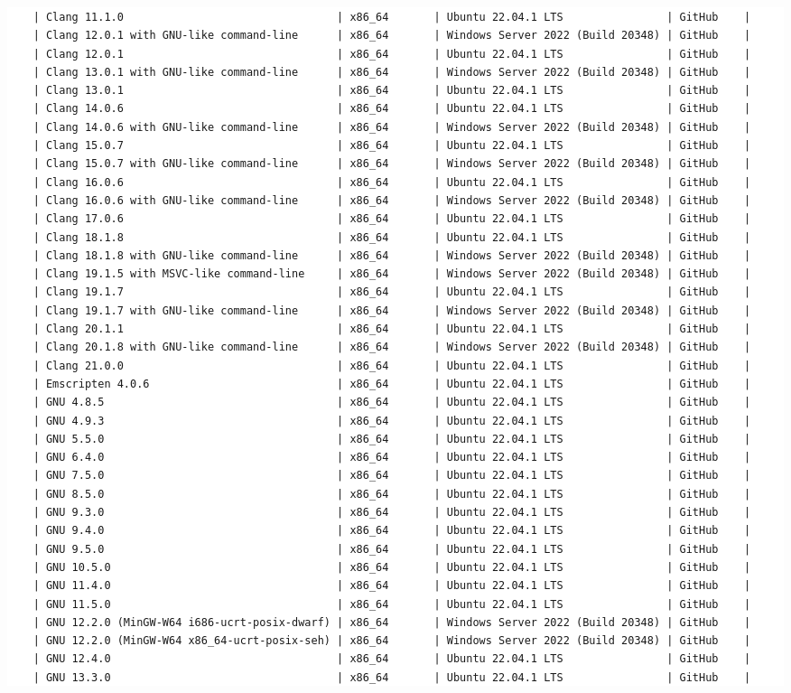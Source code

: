         | Clang 11.1.0                                 | x86_64       | Ubuntu 22.04.1 LTS                | GitHub    |
        | Clang 12.0.1 with GNU-like command-line      | x86_64       | Windows Server 2022 (Build 20348) | GitHub    |
        | Clang 12.0.1                                 | x86_64       | Ubuntu 22.04.1 LTS                | GitHub    |
        | Clang 13.0.1 with GNU-like command-line      | x86_64       | Windows Server 2022 (Build 20348) | GitHub    |
        | Clang 13.0.1                                 | x86_64       | Ubuntu 22.04.1 LTS                | GitHub    |
        | Clang 14.0.6                                 | x86_64       | Ubuntu 22.04.1 LTS                | GitHub    |
        | Clang 14.0.6 with GNU-like command-line      | x86_64       | Windows Server 2022 (Build 20348) | GitHub    |
        | Clang 15.0.7                                 | x86_64       | Ubuntu 22.04.1 LTS                | GitHub    |
        | Clang 15.0.7 with GNU-like command-line      | x86_64       | Windows Server 2022 (Build 20348) | GitHub    |
        | Clang 16.0.6                                 | x86_64       | Ubuntu 22.04.1 LTS                | GitHub    |
        | Clang 16.0.6 with GNU-like command-line      | x86_64       | Windows Server 2022 (Build 20348) | GitHub    |
        | Clang 17.0.6                                 | x86_64       | Ubuntu 22.04.1 LTS                | GitHub    |
        | Clang 18.1.8                                 | x86_64       | Ubuntu 22.04.1 LTS                | GitHub    |
        | Clang 18.1.8 with GNU-like command-line      | x86_64       | Windows Server 2022 (Build 20348) | GitHub    |
        | Clang 19.1.5 with MSVC-like command-line     | x86_64       | Windows Server 2022 (Build 20348) | GitHub    |
        | Clang 19.1.7                                 | x86_64       | Ubuntu 22.04.1 LTS                | GitHub    |
        | Clang 19.1.7 with GNU-like command-line      | x86_64       | Windows Server 2022 (Build 20348) | GitHub    |
        | Clang 20.1.1                                 | x86_64       | Ubuntu 22.04.1 LTS                | GitHub    |
        | Clang 20.1.8 with GNU-like command-line      | x86_64       | Windows Server 2022 (Build 20348) | GitHub    |
        | Clang 21.0.0                                 | x86_64       | Ubuntu 22.04.1 LTS                | GitHub    |
        | Emscripten 4.0.6                             | x86_64       | Ubuntu 22.04.1 LTS                | GitHub    |
        | GNU 4.8.5                                    | x86_64       | Ubuntu 22.04.1 LTS                | GitHub    |
        | GNU 4.9.3                                    | x86_64       | Ubuntu 22.04.1 LTS                | GitHub    |
        | GNU 5.5.0                                    | x86_64       | Ubuntu 22.04.1 LTS                | GitHub    |
        | GNU 6.4.0                                    | x86_64       | Ubuntu 22.04.1 LTS                | GitHub    |
        | GNU 7.5.0                                    | x86_64       | Ubuntu 22.04.1 LTS                | GitHub    |
        | GNU 8.5.0                                    | x86_64       | Ubuntu 22.04.1 LTS                | GitHub    |
        | GNU 9.3.0                                    | x86_64       | Ubuntu 22.04.1 LTS                | GitHub    |
        | GNU 9.4.0                                    | x86_64       | Ubuntu 22.04.1 LTS                | GitHub    |
        | GNU 9.5.0                                    | x86_64       | Ubuntu 22.04.1 LTS                | GitHub    |
        | GNU 10.5.0                                   | x86_64       | Ubuntu 22.04.1 LTS                | GitHub    |
        | GNU 11.4.0                                   | x86_64       | Ubuntu 22.04.1 LTS                | GitHub    |
        | GNU 11.5.0                                   | x86_64       | Ubuntu 22.04.1 LTS                | GitHub    |
        | GNU 12.2.0 (MinGW-W64 i686-ucrt-posix-dwarf) | x86_64       | Windows Server 2022 (Build 20348) | GitHub    |
        | GNU 12.2.0 (MinGW-W64 x86_64-ucrt-posix-seh) | x86_64       | Windows Server 2022 (Build 20348) | GitHub    |
        | GNU 12.4.0                                   | x86_64       | Ubuntu 22.04.1 LTS                | GitHub    |
        | GNU 13.3.0                                   | x86_64       | Ubuntu 22.04.1 LTS                | GitHub    |